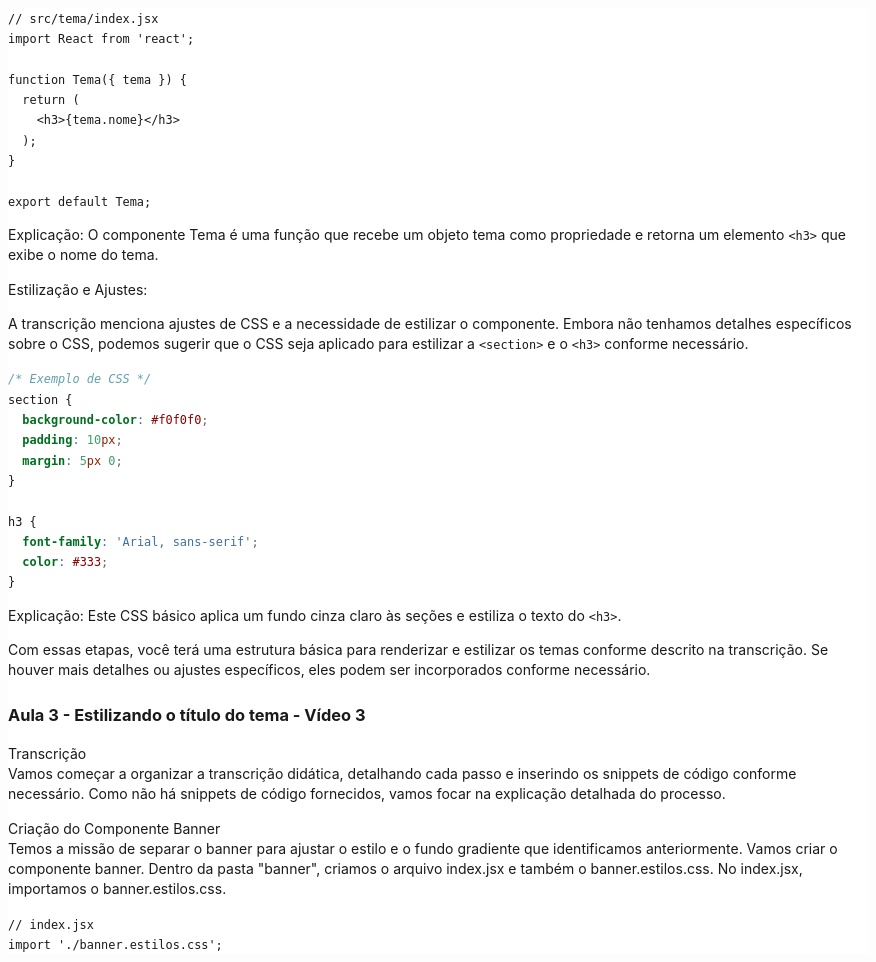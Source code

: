 ```JSX
// src/tema/index.jsx
import React from 'react';

function Tema({ tema }) {
  return (
    <h3>{tema.nome}</h3>
  );
}

export default Tema;
```

Explicação: O componente Tema é uma função que recebe um objeto tema como propriedade e retorna um elemento `<h3>` que exibe o nome do tema.

Estilização e Ajustes:

A transcrição menciona ajustes de CSS e a necessidade de estilizar o componente. Embora não tenhamos detalhes específicos sobre o CSS, podemos sugerir que o CSS seja aplicado para estilizar a `<section>` e o `<h3>` conforme necessário.

```CSS
/* Exemplo de CSS */
section {
  background-color: #f0f0f0;
  padding: 10px;
  margin: 5px 0;
}

h3 {
  font-family: 'Arial, sans-serif';
  color: #333;
}
```

Explicação: Este CSS básico aplica um fundo cinza claro às seções e estiliza o texto do `<h3>`.

Com essas etapas, você terá uma estrutura básica para renderizar e estilizar os temas conforme descrito na transcrição. Se houver mais detalhes ou ajustes específicos, eles podem ser incorporados conforme necessário.

### Aula 3 - Estilizando o título do tema - Vídeo 3

Transcrição  
Vamos começar a organizar a transcrição didática, detalhando cada passo e inserindo os snippets de código conforme necessário. Como não há snippets de código fornecidos, vamos focar na explicação detalhada do processo.

Criação do Componente Banner  
Temos a missão de separar o banner para ajustar o estilo e o fundo gradiente que identificamos anteriormente. Vamos criar o componente banner. Dentro da pasta "banner", criamos o arquivo index.jsx e também o banner.estilos.css. No index.jsx, importamos o banner.estilos.css.

```JSX
// index.jsx
import './banner.estilos.css';
```
